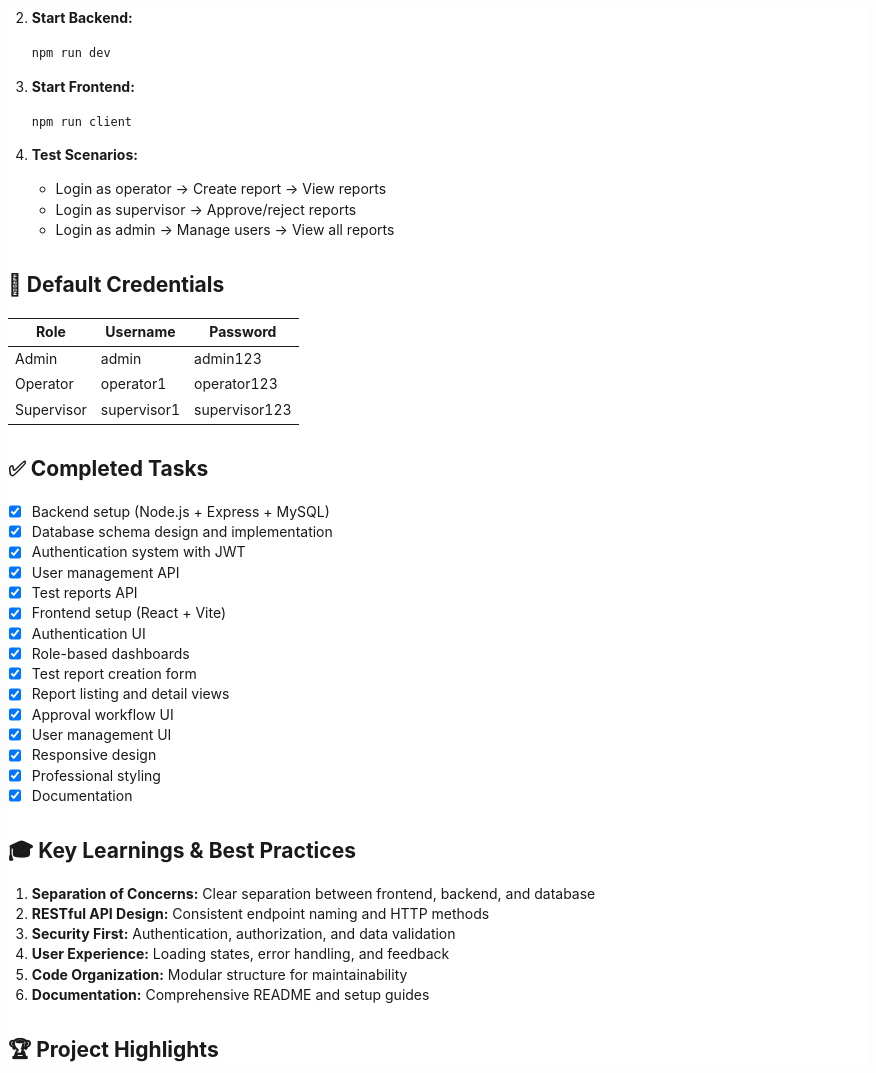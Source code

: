 2. **Start Backend:**
   ```bash
   npm run dev
   ```

3. **Start Frontend:**
   ```bash
   npm run client
   ```

4. **Test Scenarios:**
   - Login as operator → Create report → View reports
   - Login as supervisor → Approve/reject reports
   - Login as admin → Manage users → View all reports

## 📝 Default Credentials

| Role | Username | Password |
|------|----------|----------|
| Admin | admin | admin123 |
| Operator | operator1 | operator123 |
| Supervisor | supervisor1 | supervisor123 |

## ✅ Completed Tasks

- [x] Backend setup (Node.js + Express + MySQL)
- [x] Database schema design and implementation
- [x] Authentication system with JWT
- [x] User management API
- [x] Test reports API
- [x] Frontend setup (React + Vite)
- [x] Authentication UI
- [x] Role-based dashboards
- [x] Test report creation form
- [x] Report listing and detail views
- [x] Approval workflow UI
- [x] User management UI
- [x] Responsive design
- [x] Professional styling
- [x] Documentation

## 🎓 Key Learnings & Best Practices

1. **Separation of Concerns:** Clear separation between frontend, backend, and database
2. **RESTful API Design:** Consistent endpoint naming and HTTP methods
3. **Security First:** Authentication, authorization, and data validation
4. **User Experience:** Loading states, error handling, and feedback
5. **Code Organization:** Modular structure for maintainability
6. **Documentation:** Comprehensive README and setup guides

## 🏆 Project Highlights
